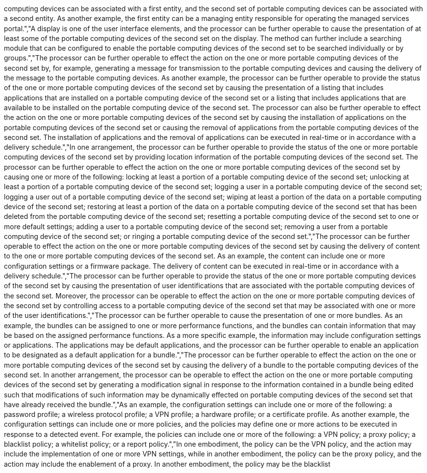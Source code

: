 computing devices can be associated with a first entity, and the second set of portable computing devices can be associated with a second entity. As another example, the first entity can be a managing entity responsible for operating the managed services portal.","A display is one of the user interface elements, and the processor can be further operable to cause the presentation of at least some of the portable computing devices of the second set on the display. The method can further include a searching module that can be configured to enable the portable computing devices of the second set to be searched individually or by groups.","The processor can be further operable to effect the action on the one or more portable computing devices of the second set by, for example, generating a message for transmission to the portable computing devices and causing the delivery of the message to the portable computing devices. As another example, the processor can be further operable to provide the status of the one or more portable computing devices of the second set by causing the presentation of a listing that includes applications that are installed on a portable computing device of the second set or a listing that includes applications that are available to be installed on the portable computing device of the second set. The processor can also be further operable to effect the action on the one or more portable computing devices of the second set by causing the installation of applications on the portable computing devices of the second set or causing the removal of applications from the portable computing devices of the second set. The installation of applications and the removal of applications can be executed in real-time or in accordance with a delivery schedule.","In one arrangement, the processor can be further operable to provide the status of the one or more portable computing devices of the second set by providing location information of the portable computing devices of the second set. The processor can be further operable to effect the action on the one or more portable computing devices of the second set by causing one or more of the following: locking at least a portion of a portable computing device of the second set; unlocking at least a portion of a portable computing device of the second set; logging a user in a portable computing device of the second set; logging a user out of a portable computing device of the second set; wiping at least a portion of the data on a portable computing device of the second set; restoring at least a portion of the data on a portable computing device of the second set that has been deleted from the portable computing device of the second set; resetting a portable computing device of the second set to one or more default settings; adding a user to a portable computing device of the second set; removing a user from a portable computing device of the second set; or ringing a portable computing device of the second set.","The processor can be further operable to effect the action on the one or more portable computing devices of the second set by causing the delivery of content to the one or more portable computing devices of the second set. As an example, the content can include one or more configuration settings or a firmware package. The delivery of content can be executed in real-time or in accordance with a delivery schedule.","The processor can be further operable to provide the status of the one or more portable computing devices of the second set by causing the presentation of user identifications that are associated with the portable computing devices of the second set. Moreover, the processor can be operable to effect the action on the one or more portable computing devices of the second set by controlling access to a portable computing device of the second set that may be associated with one or more of the user identifications.","The processor can be further operable to cause the presentation of one or more bundles. As an example, the bundles can be assigned to one or more performance functions, and the bundles can contain information that may be based on the assigned performance functions. As a more specific example, the information may include configuration settings or applications. The applications may be default applications, and the processor can be further operable to enable an application to be designated as a default application for a bundle.","The processor can be further operable to effect the action on the one or more portable computing devices of the second set by causing the delivery of a bundle to the portable computing devices of the second set. In another arrangement, the processor can be operable to effect the action on the one or more portable computing devices of the second set by generating a modification signal in response to the information contained in a bundle being edited such that modifications of such information may be dynamically effected on portable computing devices of the second set that have already received the bundle.","As an example, the configuration settings can include one or more of the following: a password profile; a wireless protocol profile; a VPN profile; a hardware profile; or a certificate profile. As another example, the configuration settings can include one or more policies, and the policies may define one or more actions to be executed in response to a detected event. For example, the policies can include one or more of the following: a VPN policy; a proxy policy; a blacklist policy; a whitelist policy; or a report policy.","In one embodiment, the policy can be the VPN policy, and the action may include the implementation of one or more VPN settings, while in another embodiment, the policy can be the proxy policy, and the action may include the enablement of a proxy. In another embodiment, the policy may be the blacklist